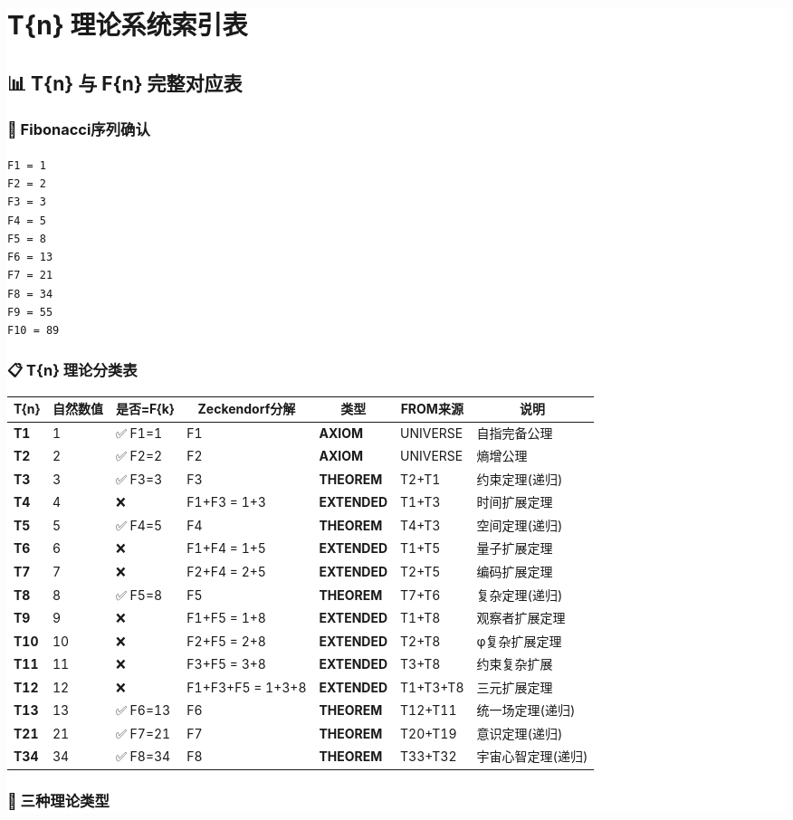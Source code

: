 # T{n} 理论系统索引表

## 📊 T{n} 与 F{n} 完整对应表

### 🔢 Fibonacci序列确认
```
F1 = 1
F2 = 2  
F3 = 3
F4 = 5
F5 = 8
F6 = 13
F7 = 21
F8 = 34
F9 = 55
F10 = 89
```

### 📋 T{n} 理论分类表

| T{n} | 自然数值 | 是否=F{k} | Zeckendorf分解 | 类型 | FROM来源 | 说明 |
|------|----------|-----------|----------------|------|----------|------|
| **T1** | 1 | ✅ F1=1 | F1 | **AXIOM** | UNIVERSE | 自指完备公理 |
| **T2** | 2 | ✅ F2=2 | F2 | **AXIOM** | UNIVERSE | 熵增公理 |
| **T3** | 3 | ✅ F3=3 | F3 | **THEOREM** | T2+T1 | 约束定理(递归) |
| **T4** | 4 | ❌ | F1+F3 = 1+3 | **EXTENDED** | T1+T3 | 时间扩展定理 |
| **T5** | 5 | ✅ F4=5 | F4 | **THEOREM** | T4+T3 | 空间定理(递归) |
| **T6** | 6 | ❌ | F1+F4 = 1+5 | **EXTENDED** | T1+T5 | 量子扩展定理 |
| **T7** | 7 | ❌ | F2+F4 = 2+5 | **EXTENDED** | T2+T5 | 编码扩展定理 |
| **T8** | 8 | ✅ F5=8 | F5 | **THEOREM** | T7+T6 | 复杂定理(递归) |
| **T9** | 9 | ❌ | F1+F5 = 1+8 | **EXTENDED** | T1+T8 | 观察者扩展定理 |
| **T10** | 10 | ❌ | F2+F5 = 2+8 | **EXTENDED** | T2+T8 | φ复杂扩展定理 |
| **T11** | 11 | ❌ | F3+F5 = 3+8 | **EXTENDED** | T3+T8 | 约束复杂扩展 |
| **T12** | 12 | ❌ | F1+F3+F5 = 1+3+8 | **EXTENDED** | T1+T3+T8 | 三元扩展定理 |
| **T13** | 13 | ✅ F6=13 | F6 | **THEOREM** | T12+T11 | 统一场定理(递归) |
| **T21** | 21 | ✅ F7=21 | F7 | **THEOREM** | T20+T19 | 意识定理(递归) |
| **T34** | 34 | ✅ F8=34 | F8 | **THEOREM** | T33+T32 | 宇宙心智定理(递归) |

### 🎯 三种理论类型
